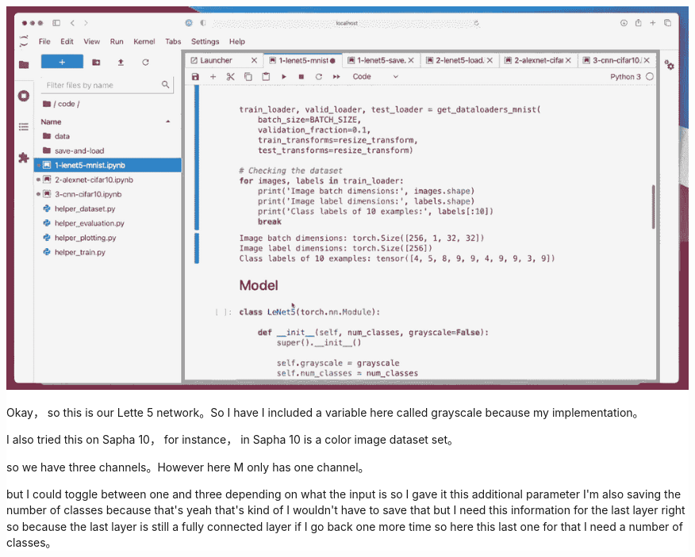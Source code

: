 ![](img/413981c97e7749afa7cd0c7e98bbfe1e_14.png)

Okay， so this is our Lette 5 network。So I have I included a variable here called grayscale because my implementation。

 I also tried this on Sapha 10， for instance， in Sapha 10 is a color image dataset set。

 so we have three channels。However here M only has one channel。

 but I could toggle between one and three depending on what the input is so I gave it this additional parameter I'm also saving the number of classes because that's yeah that's kind of I wouldn't have to save that but I need this information for the last layer right so because the last layer is still a fully connected layer if I go back one more time so here this last one for that I need a number of classes。


